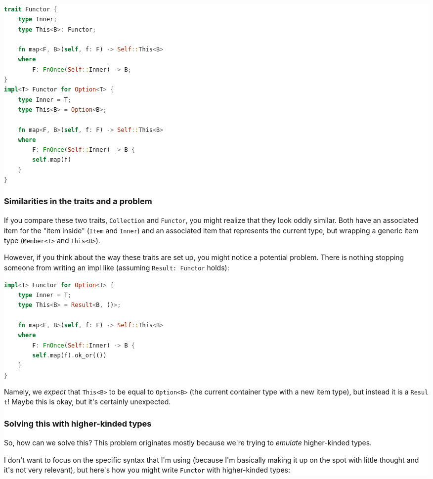 ```rust
trait Functor {
    type Inner;
    type This<B>: Functor;

    fn map<F, B>(self, f: F) -> Self::This<B>
    where
        F: FnOnce(Self::Inner) -> B;
}
impl<T> Functor for Option<T> {
    type Inner = T;
    type This<B> = Option<B>;

    fn map<F, B>(self, f: F) -> Self::This<B>
    where
        F: FnOnce(Self::Inner) -> B {
        self.map(f)
    }
}
```

### Similarities in the traits and a problem

If you compare these two traits, `Collection` and `Functor`, you might realize that they look oddly similar. Both have an associated item for the "item inside" (`Item` and `Inner`) and an associated item that represents the current type, but wrapping a generic item type (`Member<T>` and `This<B>`).

However, if you think about the way these traits are set up, you might notice a potential problem. There is nothing stopping someone from writing an impl like (assuming `Result: Functor` holds):

```rust
impl<T> Functor for Option<T> {
    type Inner = T;
    type This<B> = Result<B, ()>;

    fn map<F, B>(self, f: F) -> Self::This<B>
    where
        F: FnOnce(Self::Inner) -> B {
        self.map(f).ok_or(())
    }
}
```

Namely, we *expect* that `This<B>` to be equal to `Option<B>` (the current container type with a new item type), but instead it is a `Result`! Maybe this is okay, but it's certainly unexpected.

### Solving this with higher-kinded types

So, how can we solve this? This problem originates mostly because we're trying to *emulate* higher-kinded types.

I don't want to focus on the specific syntax that I'm using (because I'm basically making it up on the spot with little thought and it's not very relevant), but here's how you might write `Functor` with higher-kinded types:
